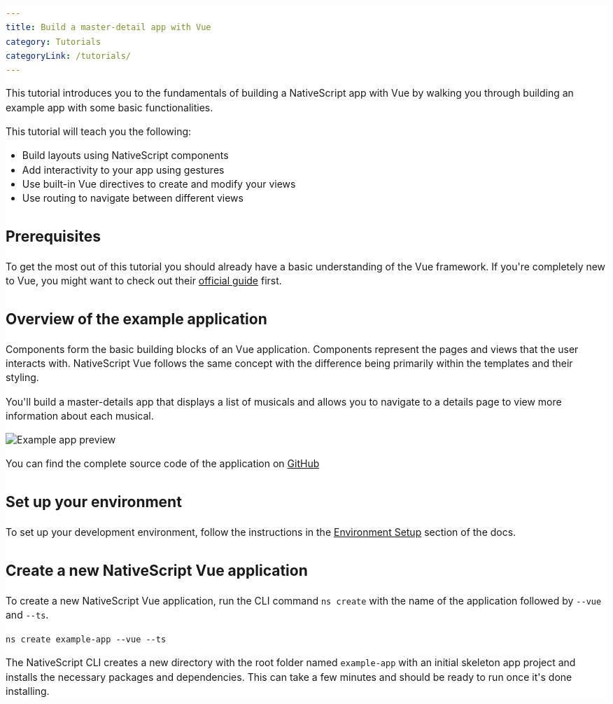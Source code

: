```yaml
---
title: Build a master-detail app with Vue
category: Tutorials
categoryLink: /tutorials/
---
```


This tutorial introduces you to the fundamentals of building a NativeScript app with Vue by walking you through building an example app with some basic functionalities.

This tutorial will teach you the following:

- Build layouts using NativeScript components
- Add interactivity to your app using gestures
- Use built-in Vue directives to create and modify your views
- Use routing to navigate between different views

## Prerequisites

To get the most out of this tutorial you should already have a basic understanding of the Vue framework. If you're completely new to Vue, you might want to check out their [official guide](https://vuejs.org/v2/guide/) first.

## Overview of the example application

Components form the basic building blocks of an Vue application. Components represent the pages and views that the user interacts with. NativeScript Vue follows the same concept with the difference being primarily within the templates and their styling.

You'll build a master-details app that displays a list of musicals and allows you to navigate to a details page to view more information about each musical.

![Example app preview](/assets/images/tutorial/tutorial-example-app-preview.png)

You can find the complete source code of the application on [GitHub](https://github.com/NativeScript/tutorials/tree/main/vue-tutorial)

## Set up your environment

To set up your development environment, follow the instructions in the [Environment Setup](/setup/) section of the docs.

## Create a new NativeScript Vue application

To create a new NativeScript Vue application, run the CLI command `ns create` with the name of the application followed by `--vue` and `--ts`.

```cli
ns create example-app --vue --ts
```

The NativeScript CLI creates a new directory with the root folder named `example-app` with an initial skeleton app project and installs the necessary packages and dependencies. This can take a few minutes and should be ready to run once it's done installing.
